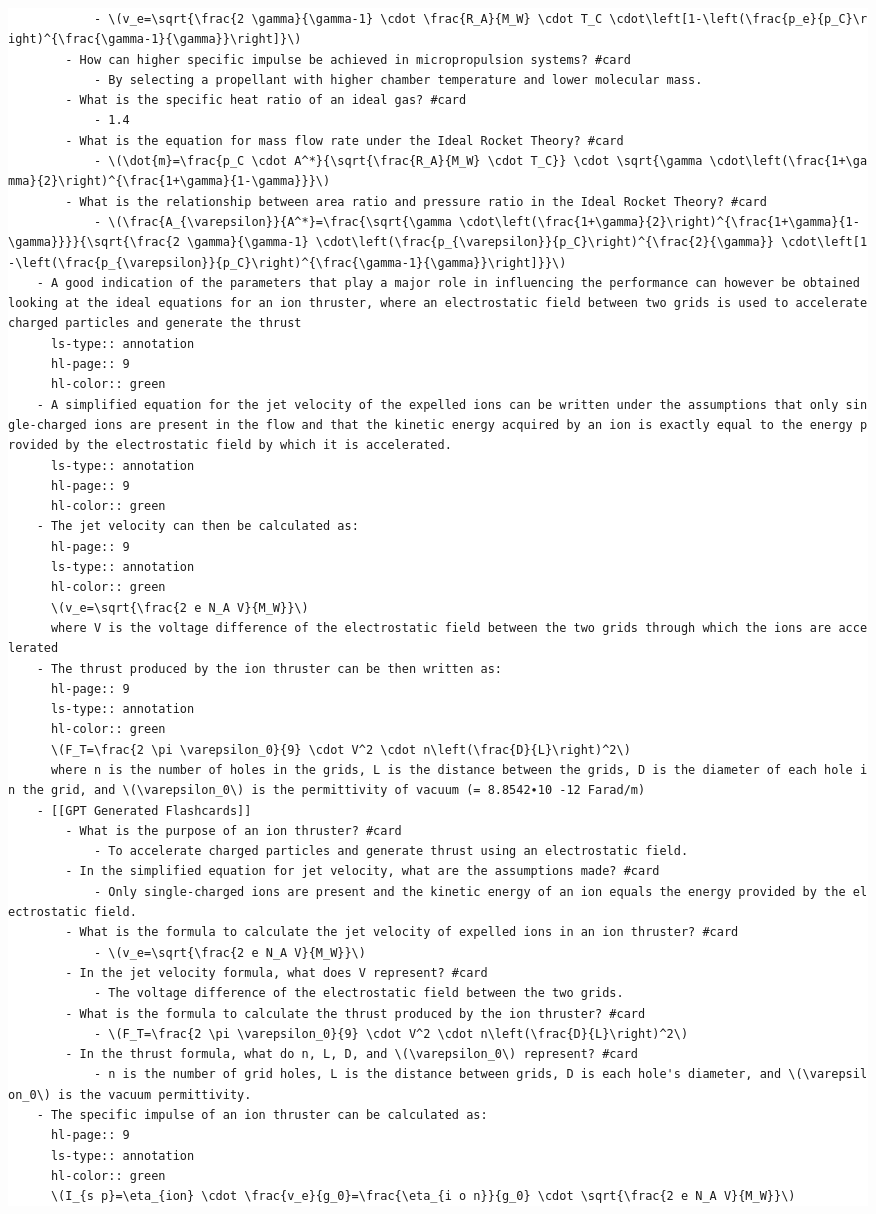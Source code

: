 				- \(v_e=\sqrt{\frac{2 \gamma}{\gamma-1} \cdot \frac{R_A}{M_W} \cdot T_C \cdot\left[1-\left(\frac{p_e}{p_C}\right)^{\frac{\gamma-1}{\gamma}}\right]}\)
			- How can higher specific impulse be achieved in micropropulsion systems? #card
				- By selecting a propellant with higher chamber temperature and lower molecular mass.
			- What is the specific heat ratio of an ideal gas? #card
				- 1.4
			- What is the equation for mass flow rate under the Ideal Rocket Theory? #card
				- \(\dot{m}=\frac{p_C \cdot A^*}{\sqrt{\frac{R_A}{M_W} \cdot T_C}} \cdot \sqrt{\gamma \cdot\left(\frac{1+\gamma}{2}\right)^{\frac{1+\gamma}{1-\gamma}}}\)
			- What is the relationship between area ratio and pressure ratio in the Ideal Rocket Theory? #card
				- \(\frac{A_{\varepsilon}}{A^*}=\frac{\sqrt{\gamma \cdot\left(\frac{1+\gamma}{2}\right)^{\frac{1+\gamma}{1-\gamma}}}}{\sqrt{\frac{2 \gamma}{\gamma-1} \cdot\left(\frac{p_{\varepsilon}}{p_C}\right)^{\frac{2}{\gamma}} \cdot\left[1-\left(\frac{p_{\varepsilon}}{p_C}\right)^{\frac{\gamma-1}{\gamma}}\right]}}\)
		- A good indication of the parameters that play a major role in influencing the performance can however be obtained looking at the ideal equations for an ion thruster, where an electrostatic field between two grids is used to accelerate charged particles and generate the thrust
		  ls-type:: annotation
		  hl-page:: 9
		  hl-color:: green
		- A simplified equation for the jet velocity of the expelled ions can be written under the assumptions that only single-charged ions are present in the flow and that the kinetic energy acquired by an ion is exactly equal to the energy provided by the electrostatic field by which it is accelerated.
		  ls-type:: annotation
		  hl-page:: 9
		  hl-color:: green
		- The jet velocity can then be calculated as:
		  hl-page:: 9
		  ls-type:: annotation
		  hl-color:: green
		  \(v_e=\sqrt{\frac{2 e N_A V}{M_W}}\)
		  where V is the voltage difference of the electrostatic field between the two grids through which the ions are accelerated
		- The thrust produced by the ion thruster can be then written as:
		  hl-page:: 9
		  ls-type:: annotation
		  hl-color:: green
		  \(F_T=\frac{2 \pi \varepsilon_0}{9} \cdot V^2 \cdot n\left(\frac{D}{L}\right)^2\)
		  where n is the number of holes in the grids, L is the distance between the grids, D is the diameter of each hole in the grid, and \(\varepsilon_0\) is the permittivity of vacuum (= 8.8542∙10 -12 Farad/m)
		- [[GPT Generated Flashcards]]
			- What is the purpose of an ion thruster? #card
				- To accelerate charged particles and generate thrust using an electrostatic field.
			- In the simplified equation for jet velocity, what are the assumptions made? #card
				- Only single-charged ions are present and the kinetic energy of an ion equals the energy provided by the electrostatic field.
			- What is the formula to calculate the jet velocity of expelled ions in an ion thruster? #card
				- \(v_e=\sqrt{\frac{2 e N_A V}{M_W}}\)
			- In the jet velocity formula, what does V represent? #card
				- The voltage difference of the electrostatic field between the two grids.
			- What is the formula to calculate the thrust produced by the ion thruster? #card
				- \(F_T=\frac{2 \pi \varepsilon_0}{9} \cdot V^2 \cdot n\left(\frac{D}{L}\right)^2\)
			- In the thrust formula, what do n, L, D, and \(\varepsilon_0\) represent? #card
				- n is the number of grid holes, L is the distance between grids, D is each hole's diameter, and \(\varepsilon_0\) is the vacuum permittivity.
		- The specific impulse of an ion thruster can be calculated as:
		  hl-page:: 9
		  ls-type:: annotation
		  hl-color:: green
		  \(I_{s p}=\eta_{ion} \cdot \frac{v_e}{g_0}=\frac{\eta_{i o n}}{g_0} \cdot \sqrt{\frac{2 e N_A V}{M_W}}\)